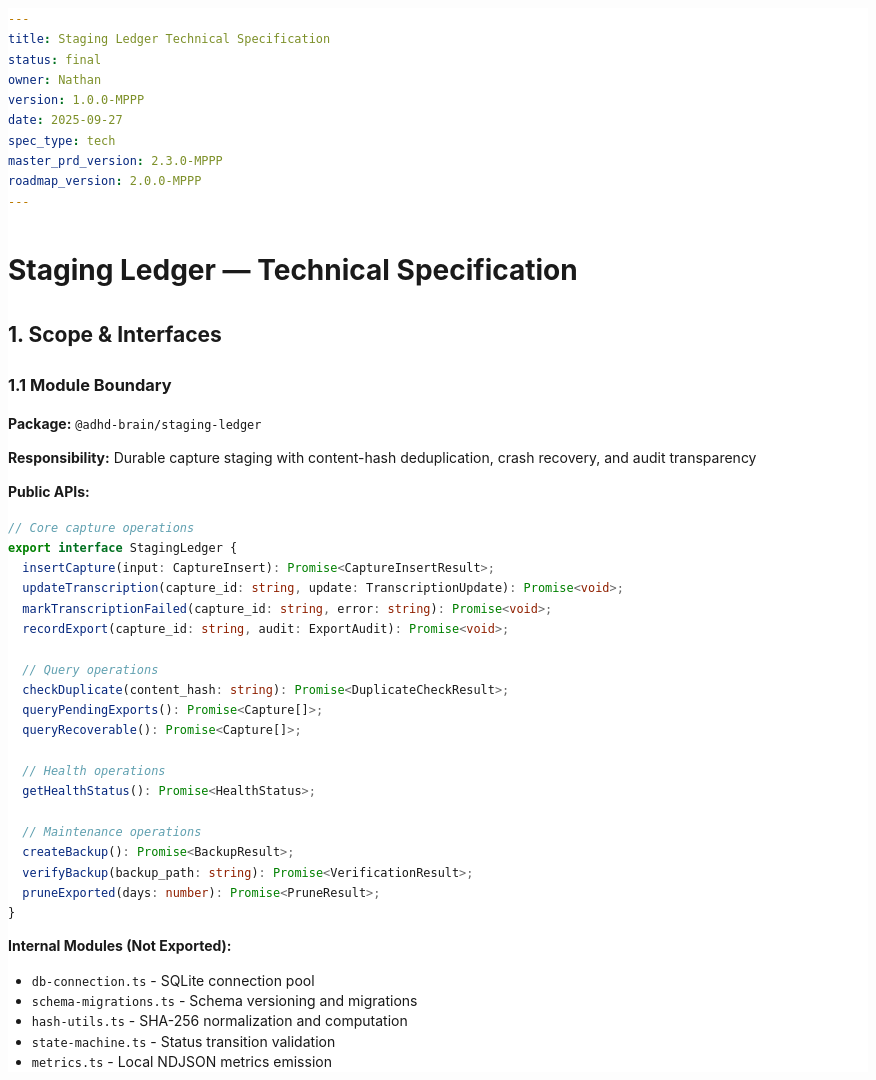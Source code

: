 ```yaml
---
title: Staging Ledger Technical Specification
status: final
owner: Nathan
version: 1.0.0-MPPP
date: 2025-09-27
spec_type: tech
master_prd_version: 2.3.0-MPPP
roadmap_version: 2.0.0-MPPP
---
```


# Staging Ledger — Technical Specification

## 1. Scope & Interfaces

### 1.1 Module Boundary

**Package:** `@adhd-brain/staging-ledger`

**Responsibility:** Durable capture staging with content-hash deduplication, crash recovery, and audit transparency

**Public APIs:**

```typescript
// Core capture operations
export interface StagingLedger {
  insertCapture(input: CaptureInsert): Promise<CaptureInsertResult>;
  updateTranscription(capture_id: string, update: TranscriptionUpdate): Promise<void>;
  markTranscriptionFailed(capture_id: string, error: string): Promise<void>;
  recordExport(capture_id: string, audit: ExportAudit): Promise<void>;

  // Query operations
  checkDuplicate(content_hash: string): Promise<DuplicateCheckResult>;
  queryPendingExports(): Promise<Capture[]>;
  queryRecoverable(): Promise<Capture[]>;

  // Health operations
  getHealthStatus(): Promise<HealthStatus>;

  // Maintenance operations
  createBackup(): Promise<BackupResult>;
  verifyBackup(backup_path: string): Promise<VerificationResult>;
  pruneExported(days: number): Promise<PruneResult>;
}
```

**Internal Modules (Not Exported):**

- `db-connection.ts` - SQLite connection pool
- `schema-migrations.ts` - Schema versioning and migrations
- `hash-utils.ts` - SHA-256 normalization and computation
- `state-machine.ts` - Status transition validation
- `metrics.ts` - Local NDJSON metrics emission
